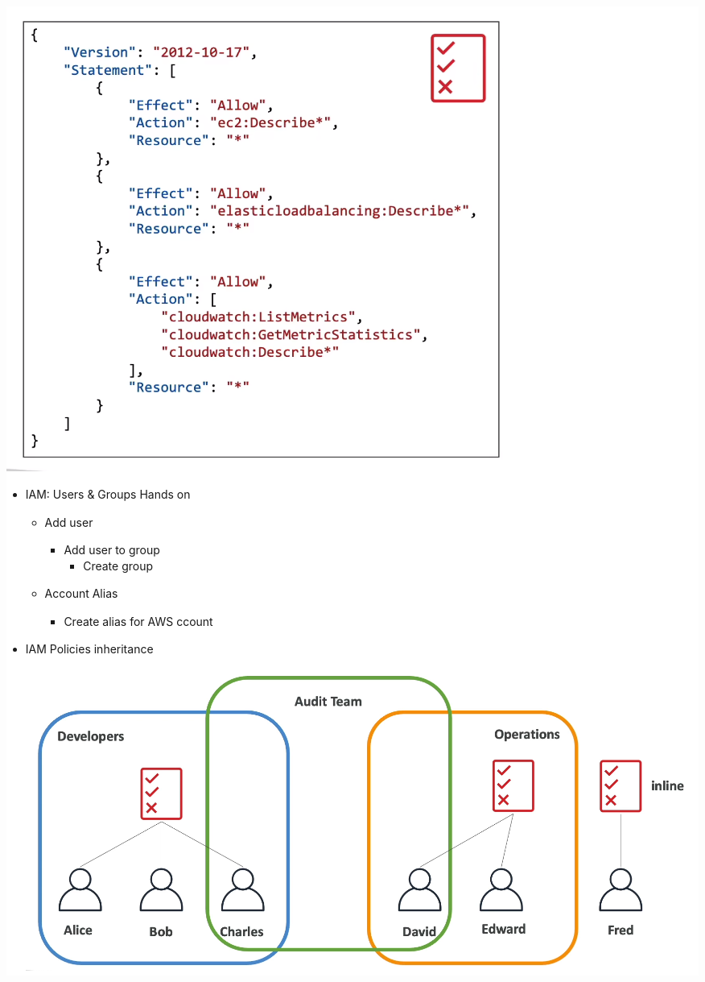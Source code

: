  ![alt text](image-108.png)

- IAM: Users & Groups Hands on
  - Add user
    - Add user to group
      - Create group 

  - Account Alias
    - Create alias for AWS ccount


- IAM Policies inheritance
  ![alt text](image-109.png)
